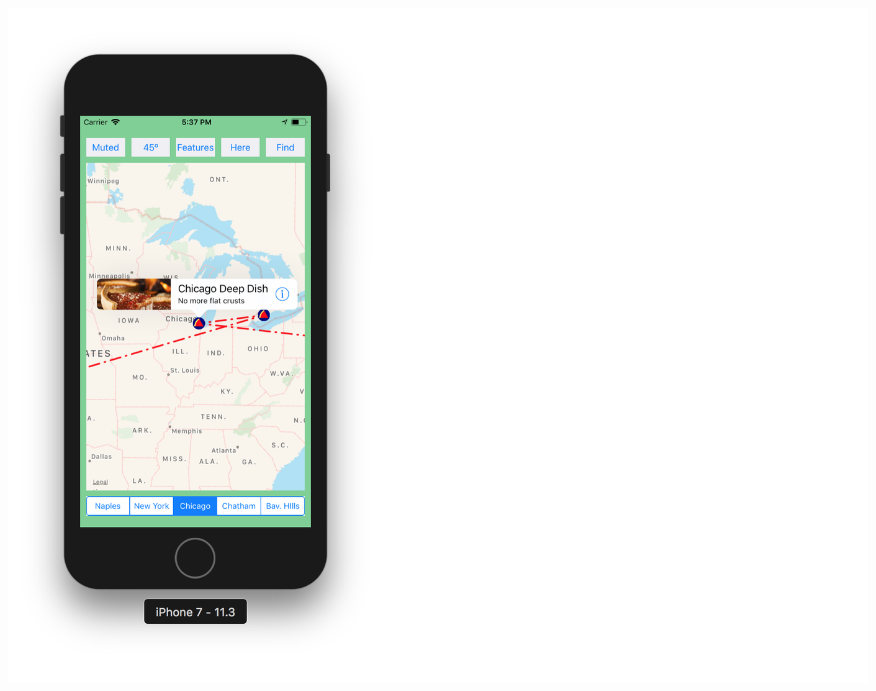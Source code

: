 <img src="https://github.com/mahmudulshuvo/CoreLocationMapkit/blob/master/Map3.png" width="375" height="670" />
